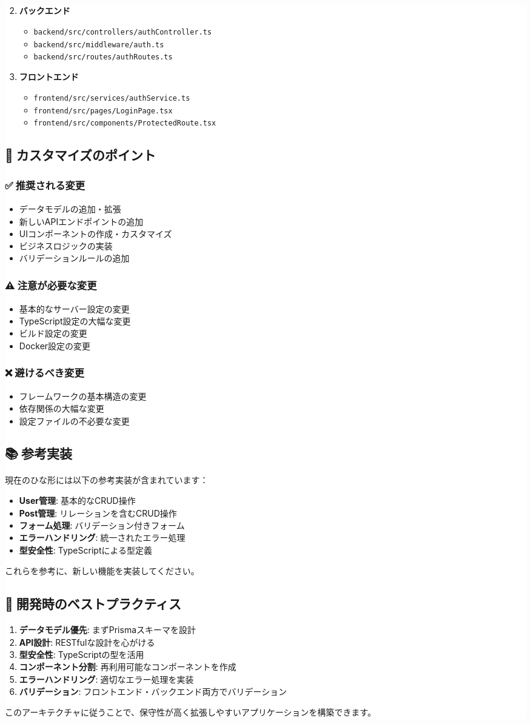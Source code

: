 2. **バックエンド**
   - `backend/src/controllers/authController.ts`
   - `backend/src/middleware/auth.ts`
   - `backend/src/routes/authRoutes.ts`

3. **フロントエンド**
   - `frontend/src/services/authService.ts`
   - `frontend/src/pages/LoginPage.tsx`
   - `frontend/src/components/ProtectedRoute.tsx`

## 🎯 カスタマイズのポイント

### ✅ 推奨される変更
- データモデルの追加・拡張
- 新しいAPIエンドポイントの追加
- UIコンポーネントの作成・カスタマイズ
- ビジネスロジックの実装
- バリデーションルールの追加

### ⚠️ 注意が必要な変更
- 基本的なサーバー設定の変更
- TypeScript設定の大幅な変更
- ビルド設定の変更
- Docker設定の変更

### ❌ 避けるべき変更
- フレームワークの基本構造の変更
- 依存関係の大幅な変更
- 設定ファイルの不必要な変更

## 📚 参考実装

現在のひな形には以下の参考実装が含まれています：

- **User管理**: 基本的なCRUD操作
- **Post管理**: リレーションを含むCRUD操作
- **フォーム処理**: バリデーション付きフォーム
- **エラーハンドリング**: 統一されたエラー処理
- **型安全性**: TypeScriptによる型定義

これらを参考に、新しい機能を実装してください。

## 🔧 開発時のベストプラクティス

1. **データモデル優先**: まずPrismaスキーマを設計
2. **API設計**: RESTfulな設計を心がける
3. **型安全性**: TypeScriptの型を活用
4. **コンポーネント分割**: 再利用可能なコンポーネントを作成
5. **エラーハンドリング**: 適切なエラー処理を実装
6. **バリデーション**: フロントエンド・バックエンド両方でバリデーション

このアーキテクチャに従うことで、保守性が高く拡張しやすいアプリケーションを構築できます。
